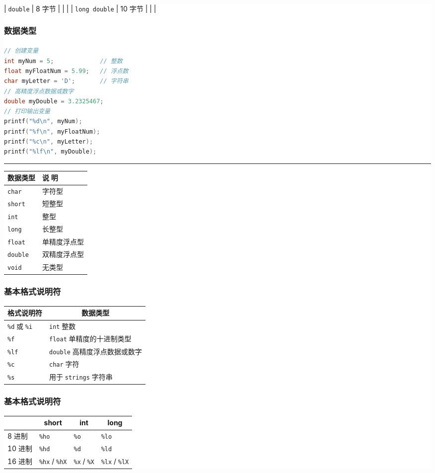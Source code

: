 | `double` | 8 字节      |  | |
| `long double` | 10 字节 |  | |

### 数据类型

```c
// 创建变量
int myNum = 5;             // 整数
float myFloatNum = 5.99;   // 浮点数
char myLetter = 'D';       // 字符串
// 高精度浮点数据或数字
double myDouble = 3.2325467;
// 打印输出变量
printf("%d\n", myNum);
printf("%f\n", myFloatNum);
printf("%c\n", myLetter);
printf("%lf\n", myDouble);
```

----

数据类型 | 说  明
:- | :-
`char` | 字符型
`short` | 短整型
`int` | 整型
`long` | 长整型
`float` | 单精度浮点型
`double` | 双精度浮点型
`void` | 无类型

### 基本格式说明符

| 格式说明符 | 数据类型 |
| ----- | ----- |
| `%d` 或 `%i` | `int` 整数 |
| `%f`         | `float` 单精度的十进制类型 |
| `%lf`        | `double` 高精度浮点数据或数字 |
| `%c`         | `char` 字符 |
| `%s`         | 用于 `strings` 字符串 |

### 基本格式说明符

|  | short | int | long |
| ---- | ---- | ---- | ---- |
| 8 进制 | `%ho` | `%o` | `%lo` |
| 10 进制 | `%hd` | `%d` | `%ld` |
| 16 进制 | `%hx` / `%hX` | `%x` / `%X` | `%lx` / `%lX` |
